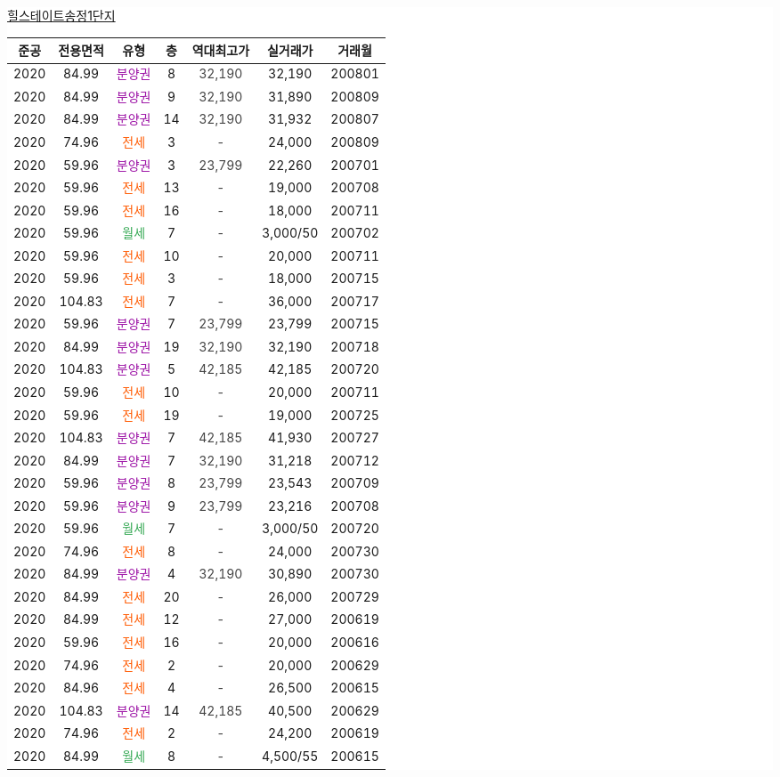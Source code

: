 [힐스테이트송정1단지](https://search.naver.com/search.naver?query=%EA%B2%BD%EC%83%81%EB%B6%81%EB%8F%84+%EA%B5%AC%EB%AF%B8%EC%8B%9C+%EC%86%A1%EC%A0%95%EB%8F%99+%ED%9E%90%EC%8A%A4%ED%85%8C%EC%9D%B4%ED%8A%B8%EC%86%A1%EC%A0%951%EB%8B%A8%EC%A7%80)

|준공|전용면적|유형|층|역대최고가|실거래가|거래월|
|:---:|:---:|:---:|:---:|:---:|:---:|:---:|
|2020|84.99|<span style="color:#9C11A5">분양권</span>|8|<span style="color:#444444">32,190</span>|32,190|200801|
|2020|84.99|<span style="color:#9C11A5">분양권</span>|9|<span style="color:#444444">32,190</span>|31,890|200809|
|2020|84.99|<span style="color:#9C11A5">분양권</span>|14|<span style="color:#444444">32,190</span>|31,932|200807|
|2020|74.96|<span style="color:#ff5a00">전세</span>|3|<span style="color:#444444">-</span>|24,000|200809|
|2020|59.96|<span style="color:#9C11A5">분양권</span>|3|<span style="color:#444444">23,799</span>|22,260|200701|
|2020|59.96|<span style="color:#ff5a00">전세</span>|13|<span style="color:#444444">-</span>|19,000|200708|
|2020|59.96|<span style="color:#ff5a00">전세</span>|16|<span style="color:#444444">-</span>|18,000|200711|
|2020|59.96|<span style="color:#34a853">월세</span>|7|<span style="color:#444444">-</span>|3,000/50|200702|
|2020|59.96|<span style="color:#ff5a00">전세</span>|10|<span style="color:#444444">-</span>|20,000|200711|
|2020|59.96|<span style="color:#ff5a00">전세</span>|3|<span style="color:#444444">-</span>|18,000|200715|
|2020|104.83|<span style="color:#ff5a00">전세</span>|7|<span style="color:#444444">-</span>|36,000|200717|
|2020|59.96|<span style="color:#9C11A5">분양권</span>|7|<span style="color:#444444">23,799</span>|23,799|200715|
|2020|84.99|<span style="color:#9C11A5">분양권</span>|19|<span style="color:#444444">32,190</span>|32,190|200718|
|2020|104.83|<span style="color:#9C11A5">분양권</span>|5|<span style="color:#444444">42,185</span>|42,185|200720|
|2020|59.96|<span style="color:#ff5a00">전세</span>|10|<span style="color:#444444">-</span>|20,000|200711|
|2020|59.96|<span style="color:#ff5a00">전세</span>|19|<span style="color:#444444">-</span>|19,000|200725|
|2020|104.83|<span style="color:#9C11A5">분양권</span>|7|<span style="color:#444444">42,185</span>|41,930|200727|
|2020|84.99|<span style="color:#9C11A5">분양권</span>|7|<span style="color:#444444">32,190</span>|31,218|200712|
|2020|59.96|<span style="color:#9C11A5">분양권</span>|8|<span style="color:#444444">23,799</span>|23,543|200709|
|2020|59.96|<span style="color:#9C11A5">분양권</span>|9|<span style="color:#444444">23,799</span>|23,216|200708|
|2020|59.96|<span style="color:#34a853">월세</span>|7|<span style="color:#444444">-</span>|3,000/50|200720|
|2020|74.96|<span style="color:#ff5a00">전세</span>|8|<span style="color:#444444">-</span>|24,000|200730|
|2020|84.99|<span style="color:#9C11A5">분양권</span>|4|<span style="color:#444444">32,190</span>|30,890|200730|
|2020|84.99|<span style="color:#ff5a00">전세</span>|20|<span style="color:#444444">-</span>|26,000|200729|
|2020|84.99|<span style="color:#ff5a00">전세</span>|12|<span style="color:#444444">-</span>|27,000|200619|
|2020|59.96|<span style="color:#ff5a00">전세</span>|16|<span style="color:#444444">-</span>|20,000|200616|
|2020|74.96|<span style="color:#ff5a00">전세</span>|2|<span style="color:#444444">-</span>|20,000|200629|
|2020|84.96|<span style="color:#ff5a00">전세</span>|4|<span style="color:#444444">-</span>|26,500|200615|
|2020|104.83|<span style="color:#9C11A5">분양권</span>|14|<span style="color:#444444">42,185</span>|40,500|200629|
|2020|74.96|<span style="color:#ff5a00">전세</span>|2|<span style="color:#444444">-</span>|24,200|200619|
|2020|84.99|<span style="color:#34a853">월세</span>|8|<span style="color:#444444">-</span>|4,500/55|200615|
